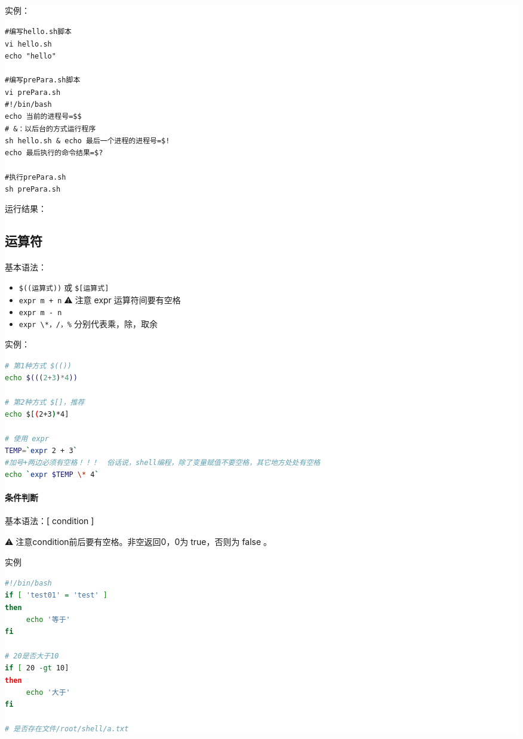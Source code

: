 实例： 

```sh{2,6,14}
#编写hello.sh脚本
vi hello.sh
echo "hello"

#编写prePara.sh脚本
vi prePara.sh
#!/bin/bash     
echo 当前的进程号=$$ 
# &：以后台的方式运行程序 
sh hello.sh & echo 最后一个进程的进程号=$! 
echo 最后执行的命令结果=$?

#执行prePara.sh
sh prePara.sh
```


运行结果：



## 运算符

基本语法：

- `$((运算式))` 或 `$[运算式]`
- `expr m + n`  :warning: 注意 expr 运算符间要有空格
- `expr m - n`
- `expr \*，/，%`   分别代表乘，除，取余

实例：

```bash
# 第1种方式 $(()) 
echo $(((2+3)*4))   

# 第2种方式 $[]，推荐 
echo $[(2+3)*4]  

# 使用 expr 
TEMP=`expr 2 + 3`    
#加号+两边必须有空格！！！  俗话说，shell编程，除了变量赋值不要空格，其它地方处处有空格
echo `expr $TEMP \* 4`
```

#### 条件判断

基本语法：[ condition ] 

:warning: 注意condition前后要有空格。非空返回0，0为 true，否则为 false 。

实例

```bash
#!/bin/bash 
if [ 'test01' = 'test' ] 
then
     echo '等于' 
fi  

# 20是否大于10 
if [ 20 -gt 10] 
then
     echo '大于' 
fi  

# 是否存在文件/root/shell/a.txt 
```